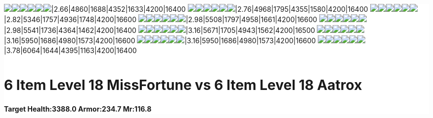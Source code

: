 ![](/item/6672.png)![](/item/3142.png)![](/item/3036.png)![](/item/3087.png)![](/item/6676.png)![](/item/1038.png)|2.66|4860|1688|4352|1633|4200|16400
![](/item/6672.png)![](/item/3142.png)![](/item/3036.png)![](/item/3095.png)![](/item/6676.png)![](/item/1038.png)|2.76|4968|1795|4355|1580|4200|16400
![](/item/6672.png)![](/item/3142.png)![](/item/3036.png)![](/item/6676.png)![](/item/3072.png)![](/item/1038.png)|2.82|5346|1757|4936|1748|4200|16600
![](/item/6676.png)![](/item/3036.png)![](/item/3142.png)![](/item/3095.png)![](/item/3072.png)![](/item/1038.png)|2.98|5508|1797|4958|1661|4200|16600
![](/item/6676.png)![](/item/3036.png)![](/item/3142.png)![](/item/3095.png)![](/item/6693.png)![](/item/1038.png)|2.98|5541|1736|4364|1462|4200|16400
![](/item/6676.png)![](/item/3036.png)![](/item/3142.png)![](/item/3004.png)![](/item/3072.png)![](/item/1038.png)|3.16|5671|1705|4943|1562|4200|16500
![](/item/6676.png)![](/item/3036.png)![](/item/3142.png)![](/item/6693.png)![](/item/3072.png)![](/item/1038.png)|3.16|5950|1686|4980|1573|4200|16600
![](/item/6676.png)![](/item/3036.png)![](/item/3142.png)![](/item/6696.png)![](/item/3072.png)![](/item/1038.png)|3.16|5950|1686|4980|1573|4200|16600
![](/item/6676.png)![](/item/3036.png)![](/item/3142.png)![](/item/6693.png)![](/item/6696.png)![](/item/1038.png)|3.78|6064|1644|4395|1163|4200|16400




























































# 6 Item Level 18 MissFortune vs 6 Item Level 18 Aatrox

**Target Health:3388.0 Armor:234.7 Mr:116.8**
